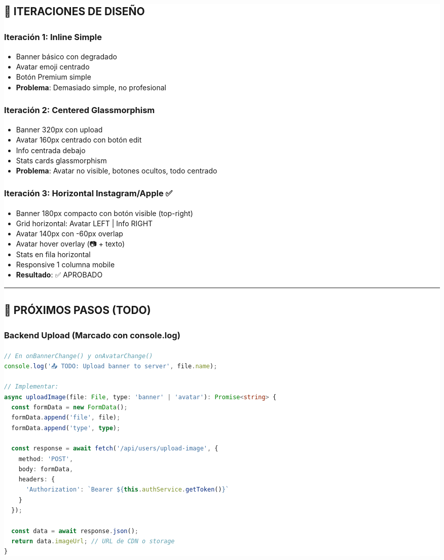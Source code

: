 
## 🔄 ITERACIONES DE DISEÑO

### **Iteración 1**: Inline Simple

- Banner básico con degradado
- Avatar emoji centrado
- Botón Premium simple
- **Problema**: Demasiado simple, no profesional

### **Iteración 2**: Centered Glassmorphism

- Banner 320px con upload
- Avatar 160px centrado con botón edit
- Info centrada debajo
- Stats cards glassmorphism
- **Problema**: Avatar no visible, botones ocultos, todo centrado

### **Iteración 3**: Horizontal Instagram/Apple ✅

- Banner 180px compacto con botón visible (top-right)
- Grid horizontal: Avatar LEFT | Info RIGHT
- Avatar 140px con -60px overlap
- Avatar hover overlay (📷 + texto)
- Stats en fila horizontal
- Responsive 1 columna mobile
- **Resultado**: ✅ APROBADO

---

## 📝 PRÓXIMOS PASOS (TODO)

### **Backend Upload** (Marcado con console.log)

```typescript
// En onBannerChange() y onAvatarChange()
console.log('📤 TODO: Upload banner to server', file.name);

// Implementar:
async uploadImage(file: File, type: 'banner' | 'avatar'): Promise<string> {
  const formData = new FormData();
  formData.append('file', file);
  formData.append('type', type);

  const response = await fetch('/api/users/upload-image', {
    method: 'POST',
    body: formData,
    headers: {
      'Authorization': `Bearer ${this.authService.getToken()}`
    }
  });

  const data = await response.json();
  return data.imageUrl; // URL de CDN o storage
}
```
